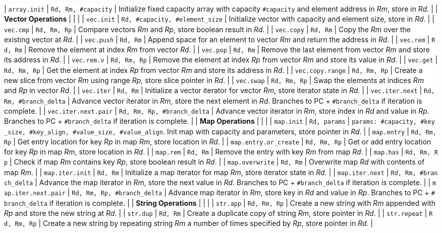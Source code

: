 | `array.init`               | `Rd, Rm, #capacity`            | Initialize fixed capacity array with capacity `#capacity` and element address in $Rm$, store in $Rd$.                                   |
| **Vector Operations**      |                                |                                                                                                                                         |
| `vec.init`                 | `Rd, #capacity, #element_size` | Initialize vector with capacity and element size, store in $Rd$.                                                                        |
| `vec.cmp`                  | `Rd, Rm, Rp`                   | Compare vectors $Rm$ and $Rp$, store boolean result in $Rd$.                                                                            |
| `vec.copy`                 | `Rd, Rm`                       | Copy the $Rm$ over the existing vector at $Rd$.                                                                                         |
| `vec.push`                 | `Rd, Rm`                       | Append space for an element to vector $Rm$ and return the address in $Rd$.                                                              |
| `vec.rem`                  | `Rd, Rm`                       | Remove the element at index $Rm$ from vector $Rd$.                                                                                      |
| `vec.pop`                  | `Rd, Rm`                       | Remove the last element from vector $Rm$ and store its address in $Rd$.                                                                 |
| `vec.rem.v`                | `Rd, Rm, Rp`                   | Remove the element at index $Rp$ from vector $Rm$ and store its value in $Rd$.                                                          |
| `vec.get`                  | `Rd, Rm, Rp`                   | Get the element at index $Rp$ from vector $Rm$ and store its address in $Rd$.                                                           |
| `vec.copy.range`           | `Rd, Rm, Rp`                   | Create a new slice from vector $Rm$ using range $Rp$, store slice pointer in $Rd$.                                                      |
| `vec.swap`                 | `Rd, Rm, Rp`                   | Swap the elements at indices $Rm$ and $Rp$ in vector $Rd$.                                                                              |
| `vec.iter`                 | `Rd, Rm`                       | Initialize a vector iterator for vector $Rm$, store iterator state in $Rd$.                                                             |
| `vec.iter.next`            | `Rd, Rm, #branch_delta`        | Advance vector iterator in $Rm$, store the next element in $Rd$. Branches to PC + `#branch_delta` if iteration is complete.             |
| `vec.iter.next.pair`       | `Rd, Rm, Rp, #branch_delta`    | Advance vector iterator in $Rm$, store index in $Rd$ and value in $Rp$. Branches to PC + `#branch_delta` if iteration is complete.      |
| **Map Operations**         |                                |                                                                                                                                         |
| `map.init`                 | `Rd, params`                   | `params: #capacity, #key_size, #key_align, #value_size, #value_align`. Init map with capacity and parameters, store pointer in $Rd$.    |
| `map.entry`                | `Rd, Rm, Rp`                   | Get entry location for key $Rp$ in map $Rm$, store location in $Rd$.                                                                    |
| `map.entry.or_create`      | `Rd, Rm, Rp`                   | Get or add entry location for key $Rp$ in map $Rm$, store location in $Rd$.                                                             |
| `map.rem`                  | `Rd, Rm`                       | Remove the entry with key $Rm$ from map $Rd$.                                                                                           |
| `map.has`                  | `Rd, Rm, Rp`                   | Check if map $Rm$ contains key $Rp$, store boolean result in $Rd$.                                                                      |
| `map.overwrite`            | `Rd, Rm`                       | Overwrite map $Rd$ with contents of map $Rm$.                                                                                           |
| `map.iter.init`            | `Rd, Rm`                       | Initialize a map iterator for map $Rm$, store iterator state in $Rd$.                                                                   |
| `map.iter.next`            | `Rd, Rm, #branch_delta`        | Advance the map iterator in $Rm$, store the next value in $Rd$. Branches to PC + `#branch_delta` if iteration is complete.              |
| `map.iter.next.pair`       | `Rd, Rm, Rp, #branch_delta`    | Advance map iterator in $Rm$, store key in $Rd$ and value in $Rp$. Branches to PC + `#branch_delta` if iteration is complete.           |
| **String Operations**      |                                |                                                                                                                                         |
| `str.app`                  | `Rd, Rm, Rp`                   | Create a new string with $Rm$ appended with $Rp$ and store the new string at $Rd$.                                                      |
| `str.dup`                  | `Rd, Rm`                       | Create a duplicate copy of string $Rm$, store pointer in $Rd$.                                                                          |
| `str.repeat`               | `Rd, Rm, Rp`                   | Create a new string by repeating string $Rm$ a number of times specified by $Rp$, store pointer in $Rd$.                                |